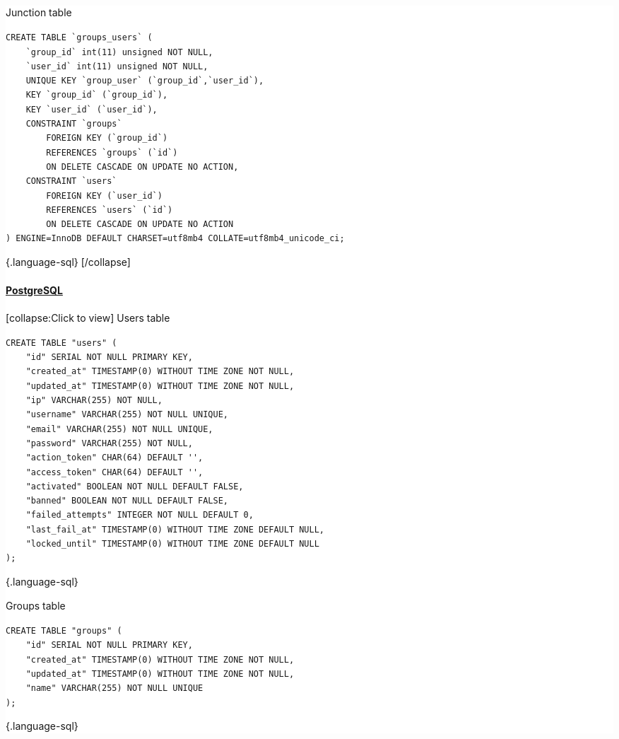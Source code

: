 Junction table

```
CREATE TABLE `groups_users` (
	`group_id` int(11) unsigned NOT NULL,
	`user_id` int(11) unsigned NOT NULL,
	UNIQUE KEY `group_user` (`group_id`,`user_id`),
	KEY `group_id` (`group_id`),
	KEY `user_id` (`user_id`),
	CONSTRAINT `groups`
		FOREIGN KEY (`group_id`)
		REFERENCES `groups` (`id`)
		ON DELETE CASCADE ON UPDATE NO ACTION,
	CONSTRAINT `users`
		FOREIGN KEY (`user_id`)
		REFERENCES `users` (`id`)
		ON DELETE CASCADE ON UPDATE NO ACTION
) ENGINE=InnoDB DEFAULT CHARSET=utf8mb4 COLLATE=utf8mb4_unicode_ci;
```
{.language-sql}
[/collapse]

#### <a id="database_schema:postgresql" href="#database_schema:postgresql">PostgreSQL</a>

[collapse:Click to view]
Users table

```
CREATE TABLE "users" (
	"id" SERIAL NOT NULL PRIMARY KEY,
	"created_at" TIMESTAMP(0) WITHOUT TIME ZONE NOT NULL,
	"updated_at" TIMESTAMP(0) WITHOUT TIME ZONE NOT NULL,
	"ip" VARCHAR(255) NOT NULL,
	"username" VARCHAR(255) NOT NULL UNIQUE,
	"email" VARCHAR(255) NOT NULL UNIQUE,
	"password" VARCHAR(255) NOT NULL,
	"action_token" CHAR(64) DEFAULT '',
	"access_token" CHAR(64) DEFAULT '',
	"activated" BOOLEAN NOT NULL DEFAULT FALSE,
	"banned" BOOLEAN NOT NULL DEFAULT FALSE,
	"failed_attempts" INTEGER NOT NULL DEFAULT 0,
	"last_fail_at" TIMESTAMP(0) WITHOUT TIME ZONE DEFAULT NULL,
	"locked_until" TIMESTAMP(0) WITHOUT TIME ZONE DEFAULT NULL
);
```
{.language-sql}

Groups table

```
CREATE TABLE "groups" (
	"id" SERIAL NOT NULL PRIMARY KEY,
	"created_at" TIMESTAMP(0) WITHOUT TIME ZONE NOT NULL,
	"updated_at" TIMESTAMP(0) WITHOUT TIME ZONE NOT NULL,
	"name" VARCHAR(255) NOT NULL UNIQUE
);
```
{.language-sql}
